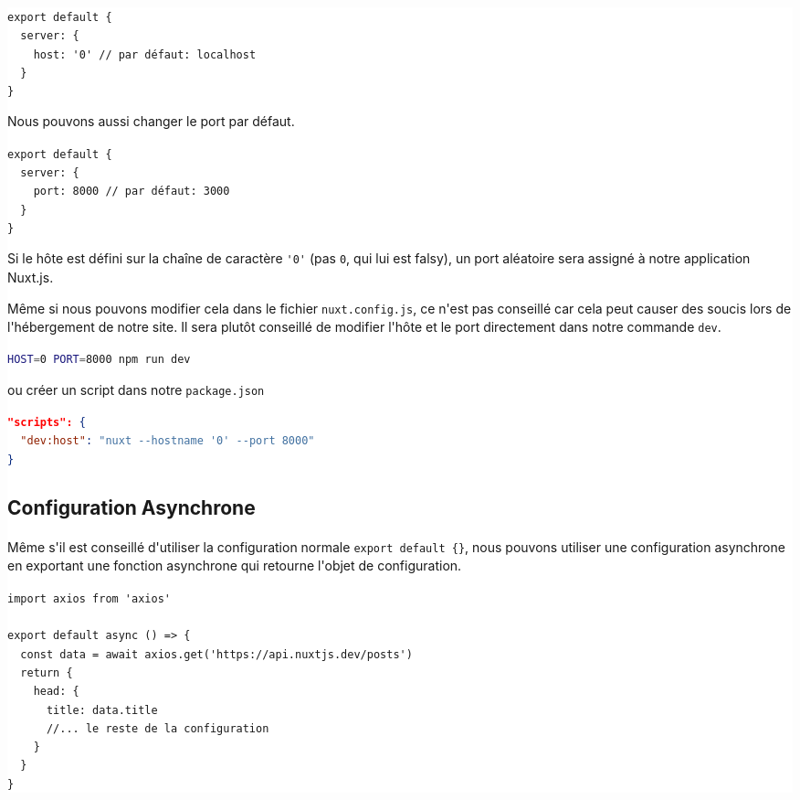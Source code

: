 ```js{}[nuxt.config.js]
export default {
  server: {
    host: '0' // par défaut: localhost
  }
}
```

Nous pouvons aussi changer le port par défaut.

```js{}[nuxt.config.js]
export default {
  server: {
    port: 8000 // par défaut: 3000
  }
}
```

<base-alert type="info">

Si le hôte est défini sur la chaîne de caractère `'0'` (pas `0`, qui lui est falsy), un port aléatoire sera assigné à notre application Nuxt.js.

</base-alert>

Même si nous pouvons modifier cela dans le fichier `nuxt.config.js`, ce n'est pas conseillé car cela peut causer des soucis lors de l'hébergement de notre site. Il sera plutôt conseillé de modifier l'hôte et le port directement dans notre commande `dev`.

```bash
HOST=0 PORT=8000 npm run dev
```

ou créer un script dans notre `package.json`

```json
"scripts": {
  "dev:host": "nuxt --hostname '0' --port 8000"
}
```

<app-modal>
  <code-sandbox :src="csb_link_host_port"></code-sandbox>
</app-modal>

## Configuration Asynchrone

Même s'il est conseillé d'utiliser la configuration normale `export default {}`, nous pouvons utiliser une configuration asynchrone en exportant une fonction asynchrone qui retourne l'objet de configuration.

```js{}[nuxt.config.js]
import axios from 'axios'

export default async () => {
  const data = await axios.get('https://api.nuxtjs.dev/posts')
  return {
    head: {
      title: data.title
      //... le reste de la configuration
    }
  }
}
```

